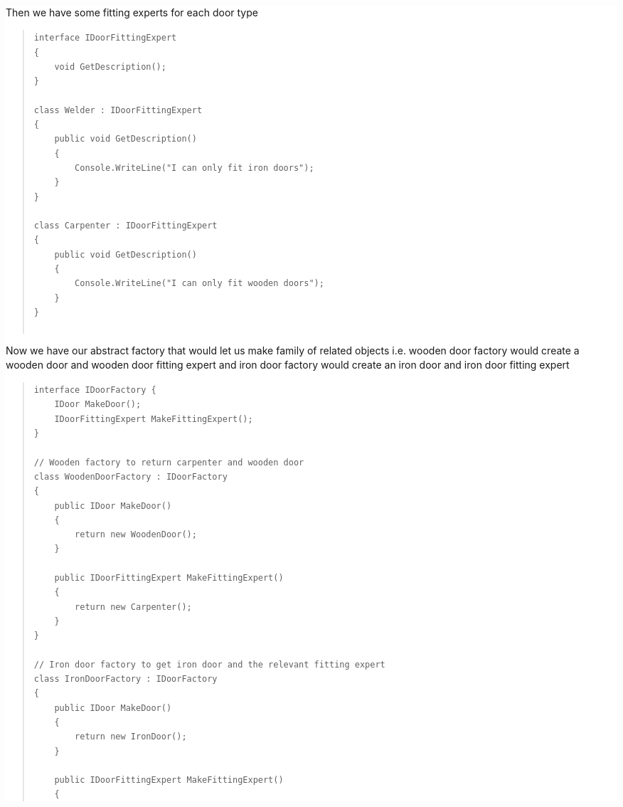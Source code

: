 Then we have some fitting experts for each door type

> 
> 
> ``` 
> interface IDoorFittingExpert
> {
>     void GetDescription();
> }
> 
> class Welder : IDoorFittingExpert
> {
>     public void GetDescription()
>     {
>         Console.WriteLine("I can only fit iron doors");
>     }
> }
> 
> class Carpenter : IDoorFittingExpert
> {
>     public void GetDescription()
>     {
>         Console.WriteLine("I can only fit wooden doors");
>     }
> }
>                     
> ```

Now we have our abstract factory that would let us make family of
related objects i.e. wooden door factory would create a wooden door and
wooden door fitting expert and iron door factory would create an iron
door and iron door fitting expert

> 
> 
> ``` 
> interface IDoorFactory {
>     IDoor MakeDoor();
>     IDoorFittingExpert MakeFittingExpert();
> }
> 
> // Wooden factory to return carpenter and wooden door
> class WoodenDoorFactory : IDoorFactory
> {
>     public IDoor MakeDoor()
>     {
>         return new WoodenDoor();
>     }
> 
>     public IDoorFittingExpert MakeFittingExpert()
>     {
>         return new Carpenter();
>     }
> }
> 
> // Iron door factory to get iron door and the relevant fitting expert
> class IronDoorFactory : IDoorFactory
> {
>     public IDoor MakeDoor()
>     {
>         return new IronDoor();
>     }
> 
>     public IDoorFittingExpert MakeFittingExpert()
>     {